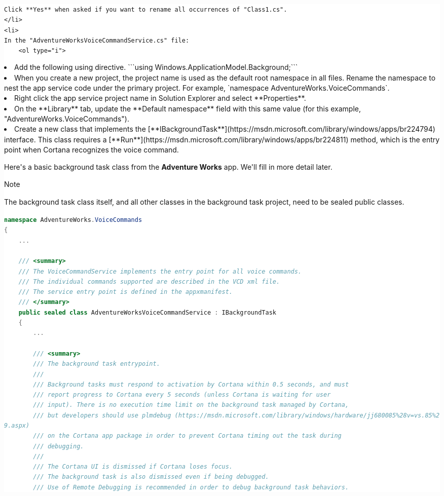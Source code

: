     Click **Yes** when asked if you want to rename all occurrences of "Class1.cs". 
    </li>
    <li>
    In the "AdventureWorksVoiceCommandService.cs" file:
        <ol type="i">
 <li>
 Add the following using directive.  
 ```using Windows.ApplicationModel.Background;```
 </li>
 <li>
 When you create a new project, the project name is used as the default root namespace in all files. Rename the namespace to nest the app service code under the primary project. For example, `namespace AdventureWorks.VoiceCommands`. 
 </li>
 <li>
 Right click the app service project name in Solution Explorer and select **Properties**. 
 </li>
 <li>
 On the **Library** tab, update the **Default namespace** field with this same value (for this example, "AdventureWorks.VoiceCommands"). 
 </li>
 <li>
 Create a new class that implements the [**IBackgroundTask**](https://msdn.microsoft.com/library/windows/apps/br224794) interface. This class requires a [**Run**](https://msdn.microsoft.com/library/windows/apps/br224811) method, which is the entry point when Cortana recognizes the voice command. 
 </li>
        </ol>
    </li>
</ol>

Here's a basic background task class from the **Adventure Works** app. We'll fill in more detail later.
> [!NOTE]   
> The background task class itself, and all other classes in the background task project, need to be sealed public classes.

``` csharp
namespace AdventureWorks.VoiceCommands
{
    ...
    
    /// <summary>
    /// The VoiceCommandService implements the entry point for all voice commands.
    /// The individual commands supported are described in the VCD xml file. 
    /// The service entry point is defined in the appxmanifest.
    /// </summary>
    public sealed class AdventureWorksVoiceCommandService : IBackgroundTask
    {
        ...
        
        /// <summary>
        /// The background task entrypoint. 
        /// 
        /// Background tasks must respond to activation by Cortana within 0.5 seconds, and must 
        /// report progress to Cortana every 5 seconds (unless Cortana is waiting for user
        /// input). There is no execution time limit on the background task managed by Cortana,
        /// but developers should use plmdebug (https://msdn.microsoft.com/library/windows/hardware/jj680085%28v=vs.85%29.aspx)
        /// on the Cortana app package in order to prevent Cortana timing out the task during
        /// debugging.
        /// 
        /// The Cortana UI is dismissed if Cortana loses focus. 
        /// The background task is also dismissed even if being debugged. 
        /// Use of Remote Debugging is recommended in order to debug background task behaviors. 
 ```